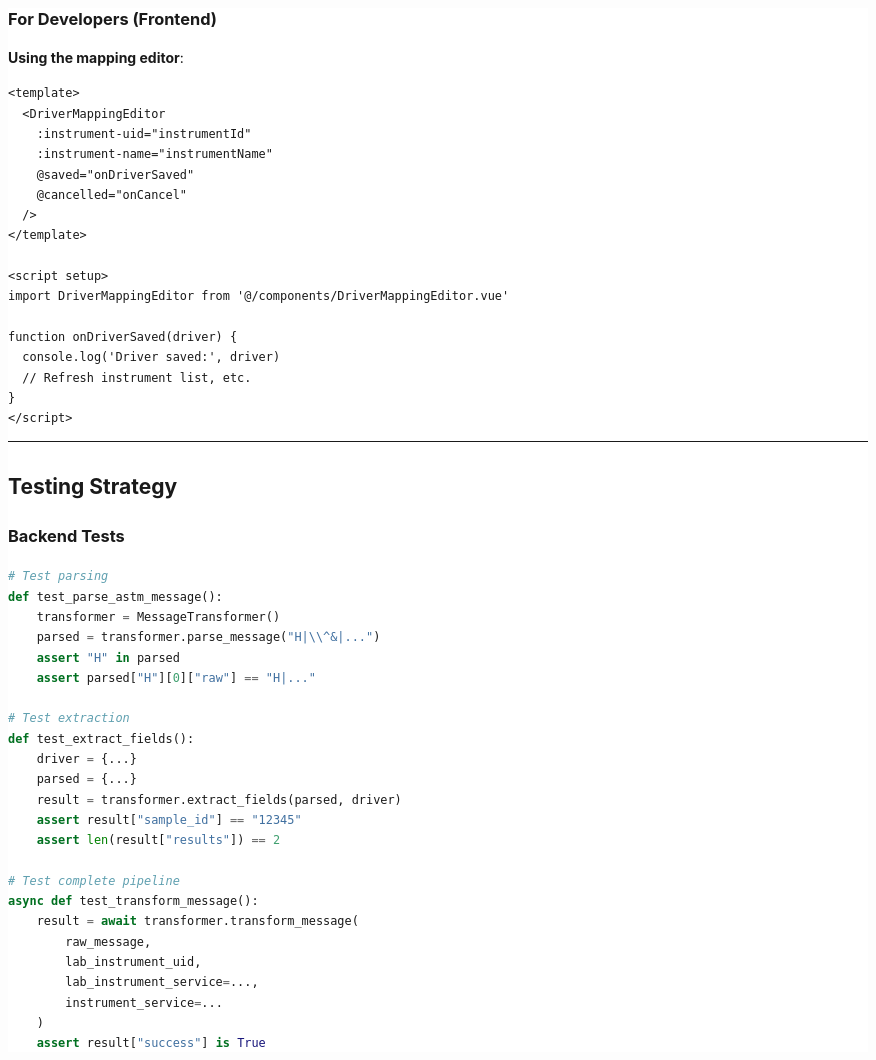 ### For Developers (Frontend)

**Using the mapping editor**:

```vue
<template>
  <DriverMappingEditor
    :instrument-uid="instrumentId"
    :instrument-name="instrumentName"
    @saved="onDriverSaved"
    @cancelled="onCancel"
  />
</template>

<script setup>
import DriverMappingEditor from '@/components/DriverMappingEditor.vue'

function onDriverSaved(driver) {
  console.log('Driver saved:', driver)
  // Refresh instrument list, etc.
}
</script>
```

---

## Testing Strategy

### Backend Tests

```python
# Test parsing
def test_parse_astm_message():
    transformer = MessageTransformer()
    parsed = transformer.parse_message("H|\\^&|...")
    assert "H" in parsed
    assert parsed["H"][0]["raw"] == "H|..."

# Test extraction
def test_extract_fields():
    driver = {...}
    parsed = {...}
    result = transformer.extract_fields(parsed, driver)
    assert result["sample_id"] == "12345"
    assert len(result["results"]) == 2

# Test complete pipeline
async def test_transform_message():
    result = await transformer.transform_message(
        raw_message,
        lab_instrument_uid,
        lab_instrument_service=...,
        instrument_service=...
    )
    assert result["success"] is True
```
